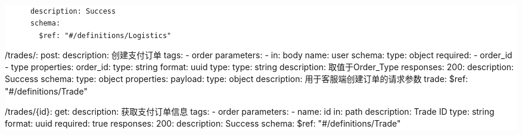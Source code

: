           description: Success
          schema:
            $ref: "#/definitions/Logistics"
  
  /trades/:
    post:
      description: 创建支付订单
      tags:
        - order
      parameters:
        - in: body
          name: user
          schema:
            type: object
            required:
              - order_id
              - type
            properties:
              order_id:
                type: string
                format: uuid
              type:
                type: string
                description: 取值于Order_Type
      responses:
        200:
          description: Success
          schema:
            type: object
            properties:
              payload: 
                type: object
                description: 用于客服端创建订单的请求参数
              trade:
                $ref: "#/definitions/Trade"

  /trades/{id}:
    get:
      description: 获取支付订单信息
      tags:
        - order
      parameters:
        - name: id
          in: path
          description: Trade ID
          type: string
          format: uuid
          required: true
      responses:
        200:
          description: Success
          schema:
            $ref: "#/definitions/Trade"
